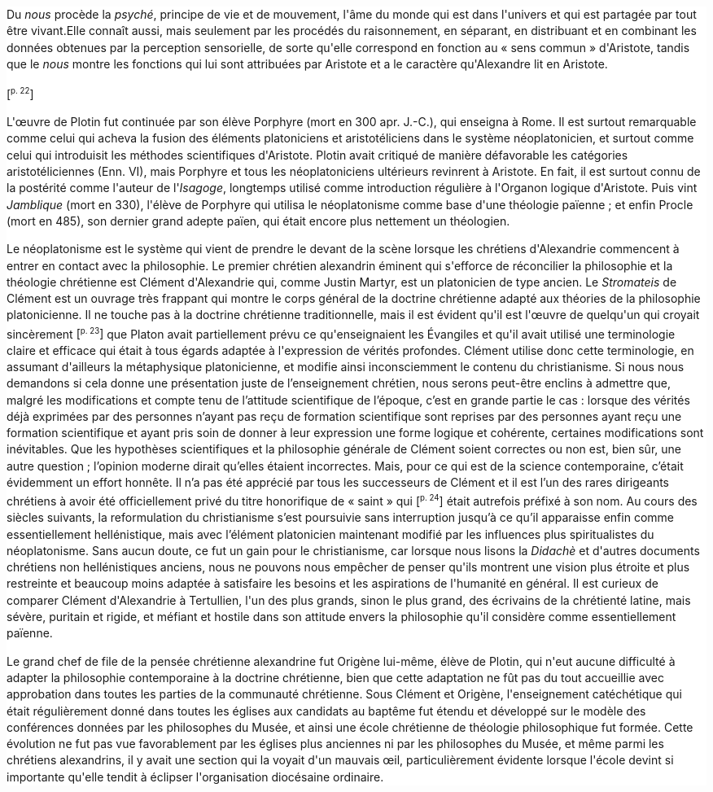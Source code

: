 Du _nous_ procède la _psyché_, principe de vie et de mouvement, l'âme du monde qui est dans l'univers et qui est partagée par tout être vivant.Elle connaît aussi, mais seulement par les procédés du raisonnement, en séparant, en distribuant et en combinant les données obtenues par la perception sensorielle, de sorte qu'elle correspond en fonction au « sens commun » d'Aristote, tandis que le _nous_ montre les fonctions qui lui sont attribuées par Aristote et a le caractère qu'Alexandre lit en Aristote.

<span id="p22">[<sup><small>p. 22</small></sup>]</span>

L'œuvre de Plotin fut continuée par son élève Porphyre (mort en 300 apr. J.-C.), qui enseigna à Rome. Il est surtout remarquable comme celui qui acheva la fusion des éléments platoniciens et aristotéliciens dans le système néoplatonicien, et surtout comme celui qui introduisit les méthodes scientifiques d'Aristote. Plotin avait critiqué de manière défavorable les catégories aristotéliciennes (Enn. VI), mais Porphyre et tous les néoplatoniciens ultérieurs revinrent à Aristote. En fait, il est surtout connu de la postérité comme l'auteur de l'_Isagoge_, longtemps utilisé comme introduction régulière à l'Organon logique d'Aristote. Puis vint _Jamblique_ (mort en 330), l'élève de Porphyre qui utilisa le néoplatonisme comme base d'une théologie païenne ; et enfin Procle (mort en 485), son dernier grand adepte païen, qui était encore plus nettement un théologien.

Le néoplatonisme est le système qui vient de prendre le devant de la scène lorsque les chrétiens d'Alexandrie commencent à entrer en contact avec la philosophie. Le premier chrétien alexandrin éminent qui s'efforce de réconcilier la philosophie et la théologie chrétienne est Clément d'Alexandrie qui, comme Justin Martyr, est un platonicien de type ancien. Le _Stromateis_ de Clément est un ouvrage très frappant qui montre le corps général de la doctrine chrétienne adapté aux théories de la philosophie platonicienne. Il ne touche pas à la doctrine chrétienne traditionnelle, mais il est évident qu'il est l'œuvre de quelqu'un qui croyait sincèrement <span id="p23">[<sup><small>p. 23</small></sup>]</span> que Platon avait partiellement prévu ce qu'enseignaient les Évangiles et qu'il avait utilisé une terminologie claire et efficace qui était à tous égards adaptée à l'expression de vérités profondes. Clément utilise donc cette terminologie, en assumant d'ailleurs la métaphysique platonicienne, et modifie ainsi inconsciemment le contenu du christianisme. Si nous nous demandons si cela donne une présentation juste de l’enseignement chrétien, nous serons peut-être enclins à admettre que, malgré les modifications et compte tenu de l’attitude scientifique de l’époque, c’est en grande partie le cas : lorsque des vérités déjà exprimées par des personnes n’ayant pas reçu de formation scientifique sont reprises par des personnes ayant reçu une formation scientifique et ayant pris soin de donner à leur expression une forme logique et cohérente, certaines modifications sont inévitables. Que les hypothèses scientifiques et la philosophie générale de Clément soient correctes ou non est, bien sûr, une autre question ; l’opinion moderne dirait qu’elles étaient incorrectes. Mais, pour ce qui est de la science contemporaine, c’était évidemment un effort honnête. Il n’a pas été apprécié par tous les successeurs de Clément et il est l’un des rares dirigeants chrétiens à avoir été officiellement privé du titre honorifique de « saint » qui <span id="p24">[<sup><small>p. 24</small></sup>]</span> était autrefois préfixé à son nom. Au cours des siècles suivants, la reformulation du christianisme s’est poursuivie sans interruption jusqu’à ce qu’il apparaisse enfin comme essentiellement hellénistique, mais avec l’élément platonicien maintenant modifié par les influences plus spiritualistes du néoplatonisme. Sans aucun doute, ce fut un gain pour le christianisme, car lorsque nous lisons la _Didachè_ et d'autres documents chrétiens non hellénistiques anciens, nous ne pouvons nous empêcher de penser qu'ils montrent une vision plus étroite et plus restreinte et beaucoup moins adaptée à satisfaire les besoins et les aspirations de l'humanité en général. Il est curieux de comparer Clément d'Alexandrie à Tertullien, l'un des plus grands, sinon le plus grand, des écrivains de la chrétienté latine, mais sévère, puritain et rigide, et méfiant et hostile dans son attitude envers la philosophie qu'il considère comme essentiellement païenne.

Le grand chef de file de la pensée chrétienne alexandrine fut Origène lui-même, élève de Plotin, qui n'eut aucune difficulté à adapter la philosophie contemporaine à la doctrine chrétienne, bien que cette adaptation ne fût pas du tout accueillie avec approbation dans toutes les parties de la communauté chrétienne. Sous Clément et Origène, l'enseignement catéchétique qui était régulièrement donné dans toutes les églises aux candidats au baptême fut étendu et développé sur le modèle des conférences données par les philosophes du Musée, et ainsi une école chrétienne de théologie philosophique fut formée. Cette évolution ne fut pas vue favorablement par les églises plus anciennes ni par les philosophes du Musée, et même parmi les chrétiens alexandrins, il y avait une section qui la voyait d'un mauvais œil, particulièrement évidente lorsque l'école devint si importante qu'elle tendit à éclipser l'organisation diocésaine ordinaire.
